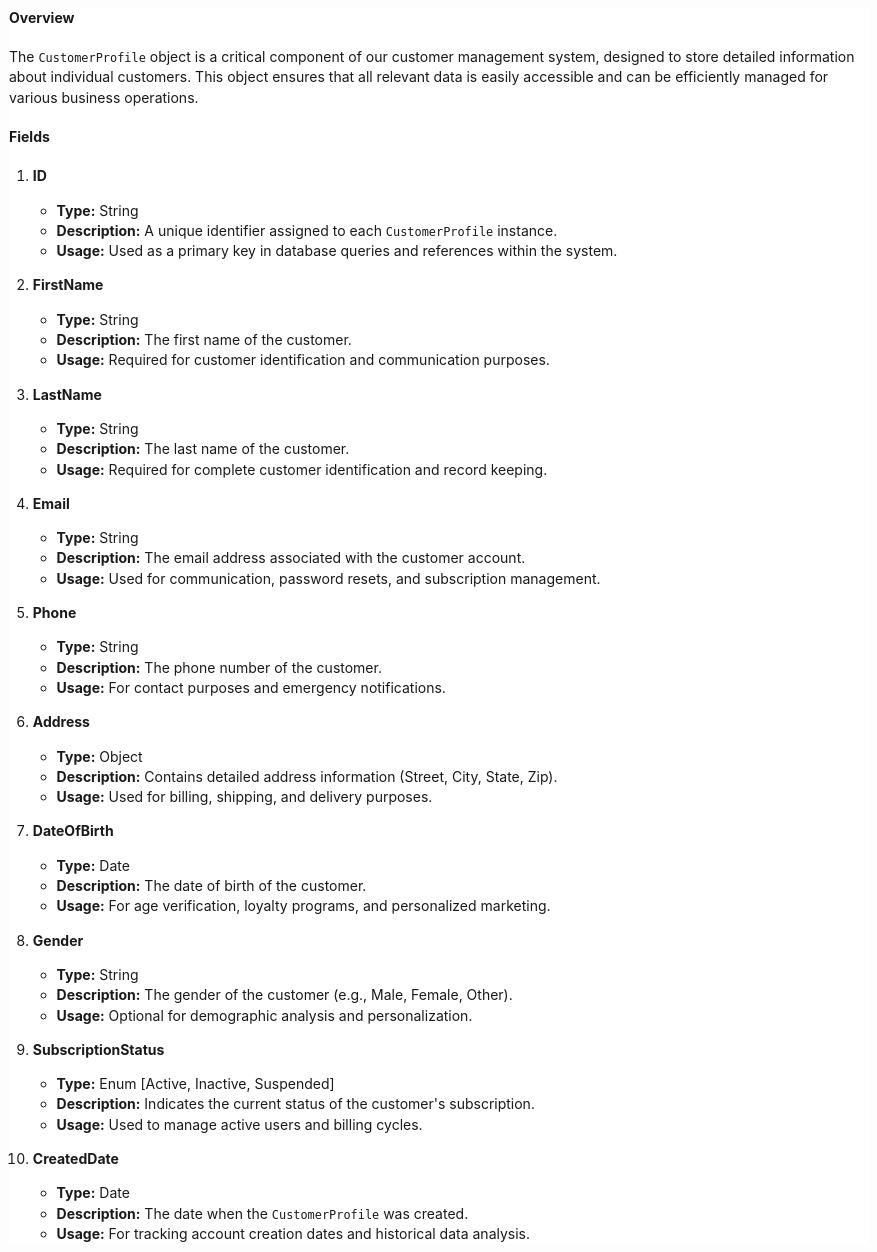 #### Overview
The `CustomerProfile` object is a critical component of our customer management system, designed to store detailed information about individual customers. This object ensures that all relevant data is easily accessible and can be efficiently managed for various business operations.

#### Fields

1. **ID**
   - **Type:** String
   - **Description:** A unique identifier assigned to each `CustomerProfile` instance.
   - **Usage:** Used as a primary key in database queries and references within the system.

2. **FirstName**
   - **Type:** String
   - **Description:** The first name of the customer.
   - **Usage:** Required for customer identification and communication purposes.

3. **LastName**
   - **Type:** String
   - **Description:** The last name of the customer.
   - **Usage:** Required for complete customer identification and record keeping.

4. **Email**
   - **Type:** String
   - **Description:** The email address associated with the customer account.
   - **Usage:** Used for communication, password resets, and subscription management.

5. **Phone**
   - **Type:** String
   - **Description:** The phone number of the customer.
   - **Usage:** For contact purposes and emergency notifications.

6. **Address**
   - **Type:** Object
   - **Description:** Contains detailed address information (Street, City, State, Zip).
   - **Usage:** Used for billing, shipping, and delivery purposes.

7. **DateOfBirth**
   - **Type:** Date
   - **Description:** The date of birth of the customer.
   - **Usage:** For age verification, loyalty programs, and personalized marketing.

8. **Gender**
   - **Type:** String
   - **Description:** The gender of the customer (e.g., Male, Female, Other).
   - **Usage:** Optional for demographic analysis and personalization.

9. **SubscriptionStatus**
   - **Type:** Enum [Active, Inactive, Suspended]
   - **Description:** Indicates the current status of the customer's subscription.
   - **Usage:** Used to manage active users and billing cycles.

10. **CreatedDate**
    - **Type:** Date
    - **Description:** The date when the `CustomerProfile` was created.
    - **Usage:** For tracking account creation dates and historical data analysis.
